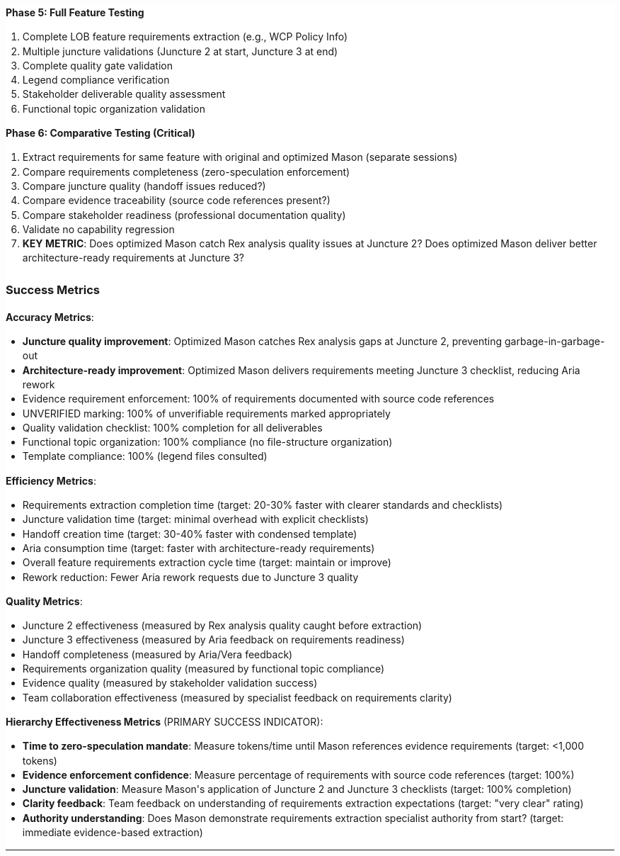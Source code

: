 **Phase 5: Full Feature Testing**
1. Complete LOB feature requirements extraction (e.g., WCP Policy Info)
2. Multiple juncture validations (Juncture 2 at start, Juncture 3 at end)
3. Complete quality gate validation
4. Legend compliance verification
5. Stakeholder deliverable quality assessment
6. Functional topic organization validation

**Phase 6: Comparative Testing (Critical)**
1. Extract requirements for same feature with original and optimized Mason (separate sessions)
2. Compare requirements completeness (zero-speculation enforcement)
3. Compare juncture quality (handoff issues reduced?)
4. Compare evidence traceability (source code references present?)
5. Compare stakeholder readiness (professional documentation quality)
6. Validate no capability regression
7. **KEY METRIC**: Does optimized Mason catch Rex analysis quality issues at Juncture 2? Does optimized Mason deliver better architecture-ready requirements at Juncture 3?

### Success Metrics

**Accuracy Metrics**:
- **Juncture quality improvement**: Optimized Mason catches Rex analysis gaps at Juncture 2, preventing garbage-in-garbage-out
- **Architecture-ready improvement**: Optimized Mason delivers requirements meeting Juncture 3 checklist, reducing Aria rework
- Evidence requirement enforcement: 100% of requirements documented with source code references
- UNVERIFIED marking: 100% of unverifiable requirements marked appropriately
- Quality validation checklist: 100% completion for all deliverables
- Functional topic organization: 100% compliance (no file-structure organization)
- Template compliance: 100% (legend files consulted)

**Efficiency Metrics**:
- Requirements extraction completion time (target: 20-30% faster with clearer standards and checklists)
- Juncture validation time (target: minimal overhead with explicit checklists)
- Handoff creation time (target: 30-40% faster with condensed template)
- Aria consumption time (target: faster with architecture-ready requirements)
- Overall feature requirements extraction cycle time (target: maintain or improve)
- Rework reduction: Fewer Aria rework requests due to Juncture 3 quality

**Quality Metrics**:
- Juncture 2 effectiveness (measured by Rex analysis quality caught before extraction)
- Juncture 3 effectiveness (measured by Aria feedback on requirements readiness)
- Handoff completeness (measured by Aria/Vera feedback)
- Requirements organization quality (measured by functional topic compliance)
- Evidence quality (measured by stakeholder validation success)
- Team collaboration effectiveness (measured by specialist feedback on requirements clarity)

**Hierarchy Effectiveness Metrics** (PRIMARY SUCCESS INDICATOR):
- **Time to zero-speculation mandate**: Measure tokens/time until Mason references evidence requirements (target: <1,000 tokens)
- **Evidence enforcement confidence**: Measure percentage of requirements with source code references (target: 100%)
- **Juncture validation**: Measure Mason's application of Juncture 2 and Juncture 3 checklists (target: 100% completion)
- **Clarity feedback**: Team feedback on understanding of requirements extraction expectations (target: "very clear" rating)
- **Authority understanding**: Does Mason demonstrate requirements extraction specialist authority from start? (target: immediate evidence-based extraction)

---
